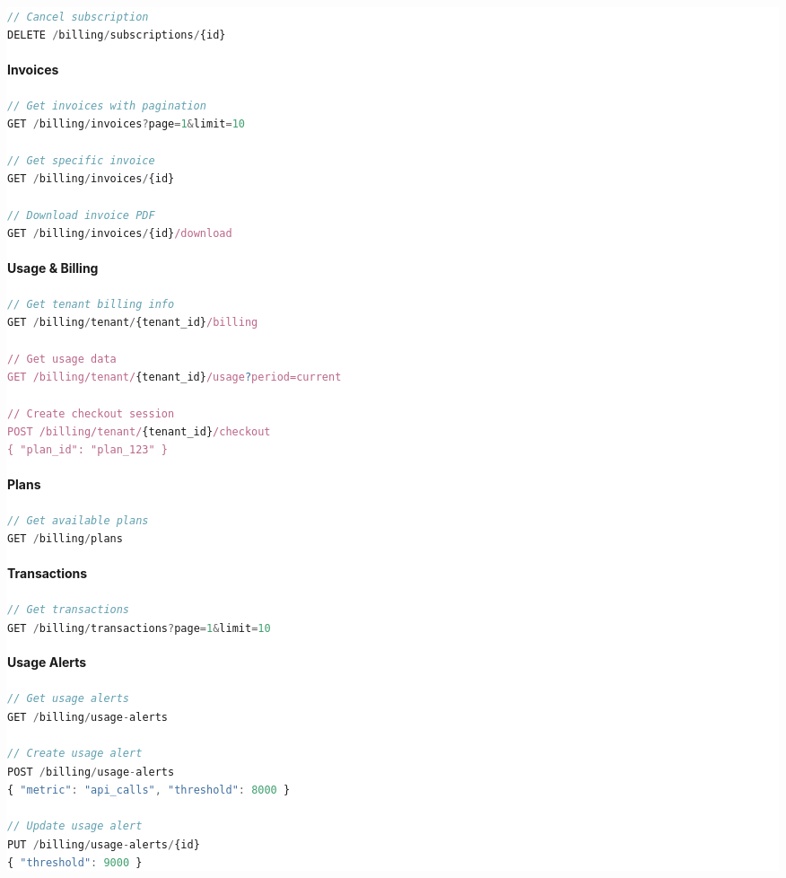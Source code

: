 ```typescript
// Cancel subscription
DELETE /billing/subscriptions/{id}
```

#### Invoices
```typescript
// Get invoices with pagination
GET /billing/invoices?page=1&limit=10

// Get specific invoice
GET /billing/invoices/{id}

// Download invoice PDF
GET /billing/invoices/{id}/download
```

#### Usage & Billing
```typescript
// Get tenant billing info
GET /billing/tenant/{tenant_id}/billing

// Get usage data
GET /billing/tenant/{tenant_id}/usage?period=current

// Create checkout session
POST /billing/tenant/{tenant_id}/checkout
{ "plan_id": "plan_123" }
```

#### Plans
```typescript
// Get available plans
GET /billing/plans
```

#### Transactions
```typescript
// Get transactions
GET /billing/transactions?page=1&limit=10
```

#### Usage Alerts
```typescript
// Get usage alerts
GET /billing/usage-alerts

// Create usage alert
POST /billing/usage-alerts
{ "metric": "api_calls", "threshold": 8000 }

// Update usage alert
PUT /billing/usage-alerts/{id}
{ "threshold": 9000 }
```
